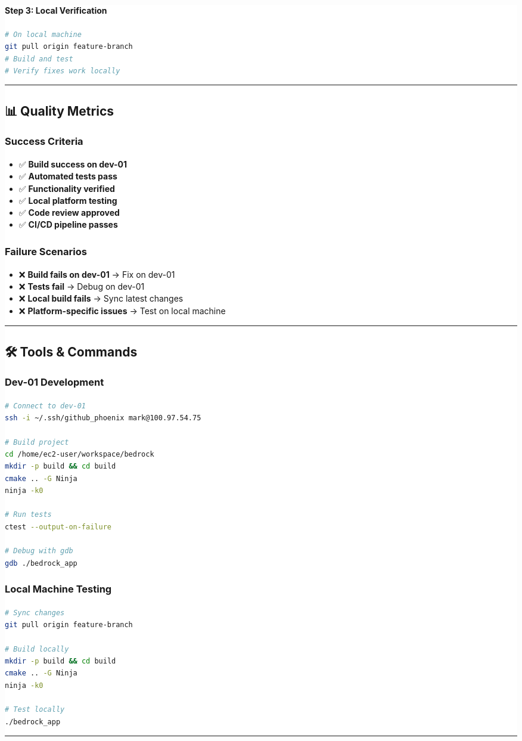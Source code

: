 #### **Step 3: Local Verification**
```bash
# On local machine
git pull origin feature-branch
# Build and test
# Verify fixes work locally
```

---

## 📊 **Quality Metrics**

### **Success Criteria**
- ✅ **Build success on dev-01**
- ✅ **Automated tests pass**
- ✅ **Functionality verified**
- ✅ **Local platform testing**
- ✅ **Code review approved**
- ✅ **CI/CD pipeline passes**

### **Failure Scenarios**
- ❌ **Build fails on dev-01** → Fix on dev-01
- ❌ **Tests fail** → Debug on dev-01
- ❌ **Local build fails** → Sync latest changes
- ❌ **Platform-specific issues** → Test on local machine

---

## 🛠 **Tools & Commands**

### **Dev-01 Development**
```bash
# Connect to dev-01
ssh -i ~/.ssh/github_phoenix mark@100.97.54.75

# Build project
cd /home/ec2-user/workspace/bedrock
mkdir -p build && cd build
cmake .. -G Ninja
ninja -k0

# Run tests
ctest --output-on-failure

# Debug with gdb
gdb ./bedrock_app
```

### **Local Machine Testing**
```bash
# Sync changes
git pull origin feature-branch

# Build locally
mkdir -p build && cd build
cmake .. -G Ninja
ninja -k0

# Test locally
./bedrock_app
```

---